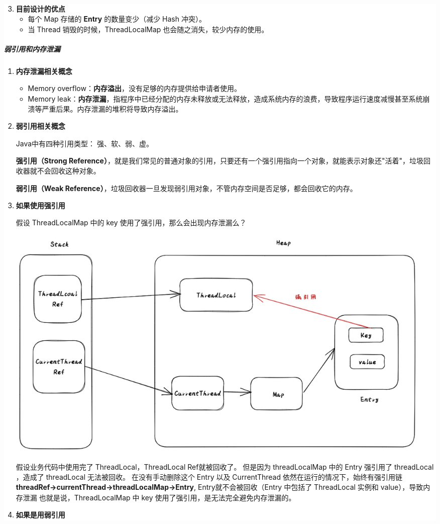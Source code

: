 
3. **目前设计的优点**
    * 每个 Map 存储的 **Entry** 的数量变少（减少 Hash 冲突）。
    * 当 Thread 销毁的时候，ThreadLocalMap 也会随之消失，较少内存的使用。

##### 弱引用和内存泄漏

1. **内存泄漏相关概念**

    * Memory overflow：**内存溢出**，没有足够的内存提供给申请者使用。
    * Memory leak：**内存泄漏**，指程序中已经分配的内存未释放或无法释放，造成系统内存的浪费，导致程序运行速度减慢甚至系统崩溃等严重后果。内存泄漏的堆积将导致内存溢出。

2. **弱引用相关概念**

   Java中有四种引用类型： 强、软、弱、虚。

   **强引用（Strong Reference）**，就是我们常见的普通对象的引用，只要还有一个强引用指向一个对象，就能表示对象还"活着"，垃圾回收器就不会回收这种对象。

   **弱引用（Weak Reference）**，垃圾回收器一旦发现弱引用对象，不管内存空间是否足够，都会回收它的内存。

3. **如果使用强引用**

   假设 ThreadLocalMap 中的 key 使用了强引用，那么会出现内存泄漏么？

   <img width="800px" src="_media/ThreadLocal内存图1.png">
   
   假设业务代码中使用完了 ThreadLocal，ThreadLocal Ref就被回收了。
   但是因为 threadLocalMap 中的 Entry 强引用了 threadLocal ，造成了 threadLocal 无法被回收。
   在没有手动删除这个 Entry 以及 CurrentThread 依然在运行的情况下，始终有强引用链 **threadRef->currentThread->threadLocalMap->Entry**, Entry就不会被回收（Entry 中包括了 ThreadLocal 实例和 value），导致内存泄漏
   也就是说，ThreadLocalMap 中 key 使用了强引用，是无法完全避免内存泄漏的。

4. **如果是用弱引用**
